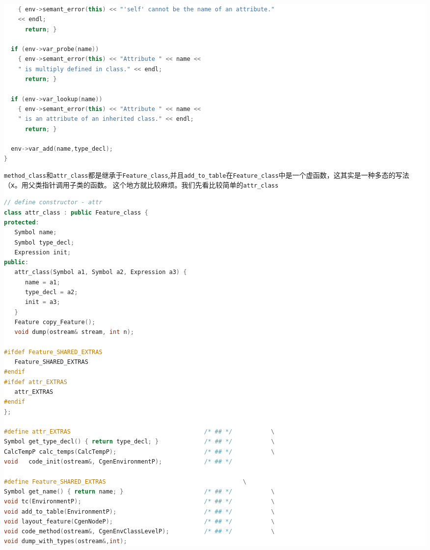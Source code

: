 ```cpp
    { env->semant_error(this) << "'self' cannot be the name of an attribute." 
	<< endl;
      return; }

  if (env->var_probe(name))
    { env->semant_error(this) << "Attribute " << name << 
	" is multiply defined in class." << endl; 
      return; }

  if (env->var_lookup(name))
    { env->semant_error(this) << "Attribute " << name << 
	" is an attribute of an inherited class." << endl;
      return; }

  env->var_add(name,type_decl);
}
```
`method_class`和`attr_class`都是继承于`Feature_class`,并且`add_to_table`在`Feature_class`中是一个虚函数，这其实是一种多态的写法（x。用父类指针调用子类的函数。
这个地方就比较麻烦。我们先看比较简单的`attr_class`

```cpp
// define constructor - attr
class attr_class : public Feature_class {
protected:
   Symbol name;
   Symbol type_decl;
   Expression init;
public:
   attr_class(Symbol a1, Symbol a2, Expression a3) {
      name = a1;
      type_decl = a2;
      init = a3;
   }
   Feature copy_Feature();
   void dump(ostream& stream, int n);

#ifdef Feature_SHARED_EXTRAS
   Feature_SHARED_EXTRAS
#endif
#ifdef attr_EXTRAS
   attr_EXTRAS
#endif
};

#define attr_EXTRAS                                      /* ## */           \
Symbol get_type_decl() { return type_decl; }             /* ## */           \
CalcTempP calc_temps(CalcTempP);                         /* ## */           \
void   code_init(ostream&, CgenEnvironmentP);            /* ## */

#define Feature_SHARED_EXTRAS                                       \
Symbol get_name() { return name; }                       /* ## */           \
void tc(EnvironmentP);                                   /* ## */           \
void add_to_table(EnvironmentP);                         /* ## */           \
void layout_feature(CgenNodeP);                          /* ## */           \
void code_method(ostream&, CgenEnvClassLevelP);          /* ## */           \
void dump_with_types(ostream&,int);    
```
